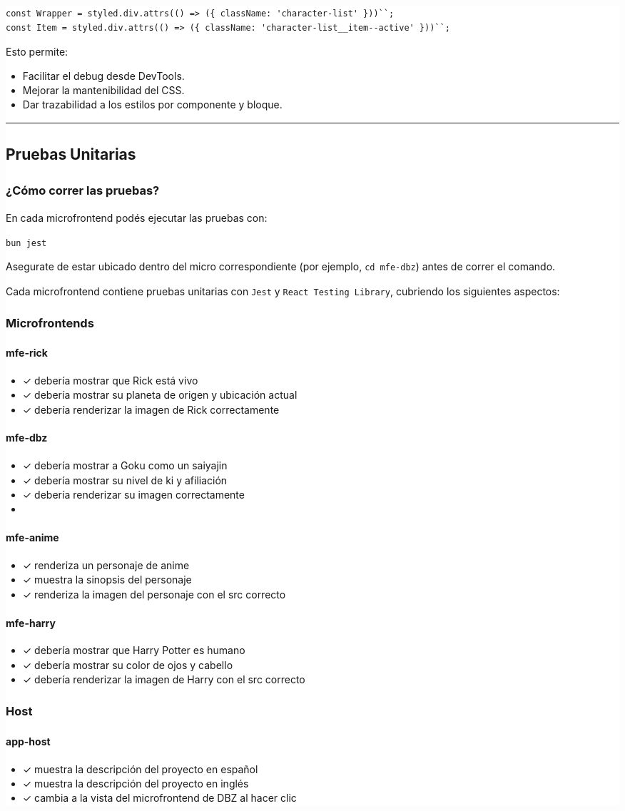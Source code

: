 ```tsx
const Wrapper = styled.div.attrs(() => ({ className: 'character-list' }))``;
const Item = styled.div.attrs(() => ({ className: 'character-list__item--active' }))``;
```

Esto permite:

- Facilitar el debug desde DevTools.
- Mejorar la mantenibilidad del CSS.
- Dar trazabilidad a los estilos por componente y bloque.

---

## Pruebas Unitarias

### ¿Cómo correr las pruebas?

En cada microfrontend podés ejecutar las pruebas con:

```bash
bun jest
```

Asegurate de estar ubicado dentro del micro correspondiente (por ejemplo, `cd mfe-dbz`) antes de correr el comando.

Cada microfrontend contiene pruebas unitarias con `Jest` y `React Testing Library`, cubriendo los siguientes aspectos:

### Microfrontends
#### mfe-rick
  - ✓ debería mostrar que Rick está vivo
  - ✓ debería mostrar su planeta de origen y ubicación actual
  - ✓ debería renderizar la imagen de Rick correctamente

#### mfe-dbz
  - ✓ debería mostrar a Goku como un saiyajin
  - ✓ debería mostrar su nivel de ki y afiliación
  - ✓ debería renderizar su imagen correctamente
  - 
#### mfe-anime
  - ✓ renderiza un personaje de anime
  - ✓ muestra la sinopsis del personaje
  - ✓ renderiza la imagen del personaje con el src correcto

#### mfe-harry
  - ✓ debería mostrar que Harry Potter es humano
  - ✓ debería mostrar su color de ojos y cabello
  - ✓ debería renderizar la imagen de Harry con el src correcto


### Host
#### app-host
  - ✓ muestra la descripción del proyecto en español
  - ✓ muestra la descripción del proyecto en inglés
  - ✓ cambia a la vista del microfrontend de DBZ al hacer clic
